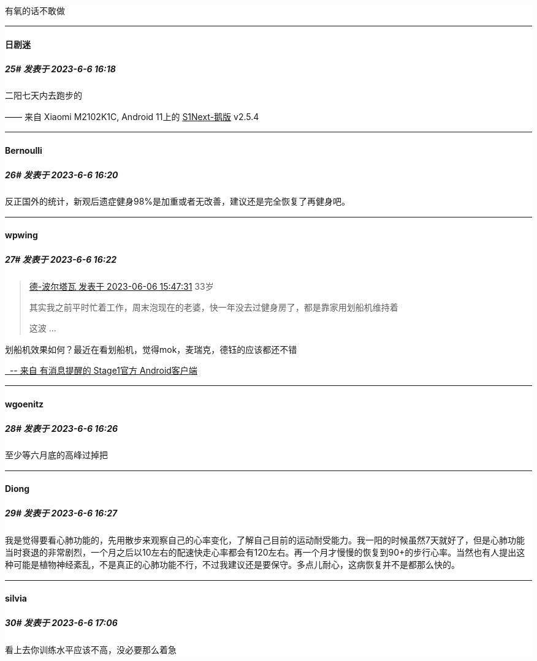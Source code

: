 有氧的话不敢做

*****

####  日剧迷  
##### 25#       发表于 2023-6-6 16:18

二阳七天内去跑步的

—— 来自 Xiaomi M2102K1C, Android 11上的 [S1Next-鹅版](https://github.com/ykrank/S1-Next/releases) v2.5.4

*****

####  Bernoulli  
##### 26#       发表于 2023-6-6 16:20

反正国外的统计，新观后遗症健身98%是加重或者无改善，建议还是完全恢复了再健身吧。

*****

####  wpwing  
##### 27#       发表于 2023-6-6 16:22

<blockquote><a href="httphttps://bbs.saraba1st.com/2b/forum.php?mod=redirect&amp;goto=findpost&amp;pid=61153905&amp;ptid=2138657" target="_blank">德-波尔塔瓦 发表于 2023-06-06 15:47:31</a>
33岁

其实我之前平时忙着工作，周末泡现在的老婆，快一年没去过健身房了，都是靠家用划船机维持着

这波 ...</blockquote>划船机效果如何？最近在看划船机，觉得mok，麦瑞克，德钰的应该都还不错

[  -- 来自 有消息提醒的 Stage1官方 Android客户端](https://www.coolapk.com/apk/140634)

*****

####  wgoenitz  
##### 28#       发表于 2023-6-6 16:26

至少等六月底的高峰过掉把

*****

####  Diong  
##### 29#       发表于 2023-6-6 16:27

我是觉得要看心肺功能的，先用散步来观察自己的心率变化，了解自己目前的运动耐受能力。我一阳的时候虽然7天就好了，但是心肺功能当时衰退的非常剧烈，一个月之后以10左右的配速快走心率都会有120左右。再一个月才慢慢的恢复到90+的步行心率。当然也有人提出这种可能是植物神经紊乱，不是真正的心肺功能不行，不过我建议还是要保守。多点儿耐心，这病恢复并不是都那么快的。

*****

####  silvia  
##### 30#       发表于 2023-6-6 17:06

看上去你训练水平应该不高，没必要那么着急

